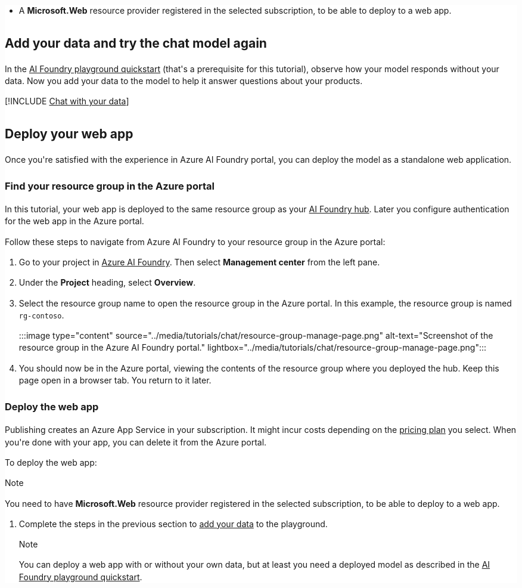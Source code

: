 - A **Microsoft.Web** resource provider registered in the selected subscription, to be able to deploy to a web app.

## Add your data and try the chat model again

In the [AI Foundry playground quickstart](../quickstarts/get-started-playground.md) (that's a prerequisite for this tutorial), observe how your model responds without your data. Now you add your data to the model to help it answer questions about your products.

[!INCLUDE [Chat with your data](../includes/chat-with-data.md)] 

## Deploy your web app

Once you're satisfied with the experience in Azure AI Foundry portal, you can deploy the model as a standalone web application. 

### Find your resource group in the Azure portal

In this tutorial, your web app is deployed to the same resource group as your [AI Foundry hub](../how-to/create-secure-ai-hub.md). Later you configure authentication for the web app in the Azure portal.

Follow these steps to navigate from Azure AI Foundry to your resource group in the Azure portal:

1. Go to your project in [Azure AI Foundry](https://ai.azure.com). Then select **Management center** from the left pane.
1. Under the **Project** heading, select **Overview**.
1. Select the resource group name to open the resource group in the Azure portal. In this example, the resource group is named `rg-contoso`.

    :::image type="content" source="../media/tutorials/chat/resource-group-manage-page.png" alt-text="Screenshot of the resource group in the Azure AI Foundry portal." lightbox="../media/tutorials/chat/resource-group-manage-page.png":::

1. You should now be in the Azure portal, viewing the contents of the resource group where you deployed the hub. Keep this page open in a browser tab. You return to it later.

### Deploy the web app

Publishing creates an Azure App Service in your subscription. It might incur costs depending on the [pricing plan](https://azure.microsoft.com/pricing/details/app-service/windows/) you select. When you're done with your app, you can delete it from the Azure portal.

To deploy the web app:

> [!NOTE]
> You need to have **Microsoft.Web** resource provider registered in the selected subscription, to be able to deploy to a web app.

1. Complete the steps in the previous section to [add your data](#add-your-data-and-try-the-chat-model-again) to the playground. 

    > [!NOTE]
    > You can deploy a web app with or without your own data, but at least you need a deployed model as described in the [AI Foundry playground quickstart](../quickstarts/get-started-playground.md).
